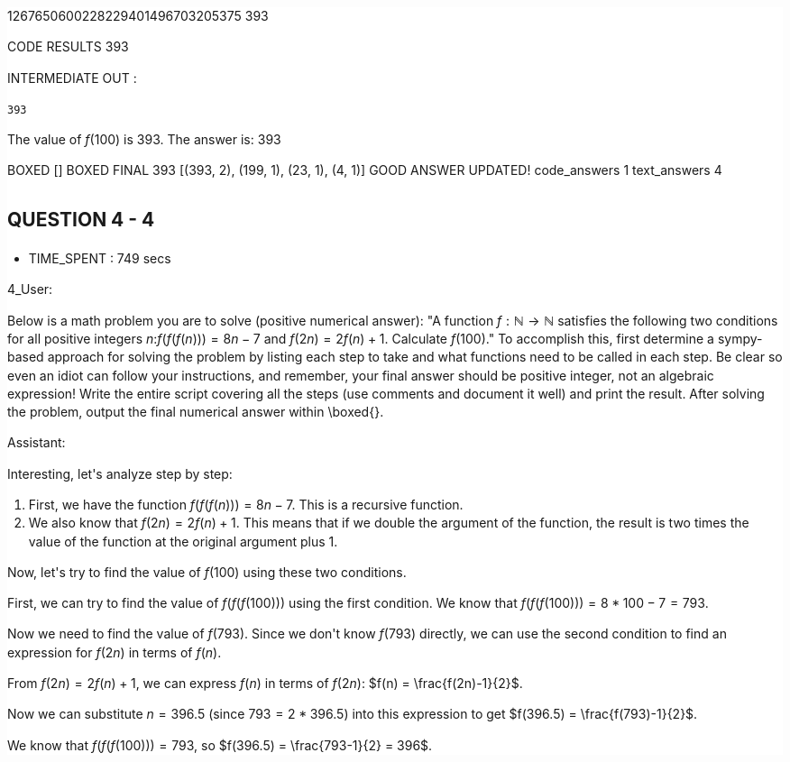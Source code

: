 1267650600228229401496703205375
393

CODE RESULTS 393

INTERMEDIATE OUT :
```output
393
```
The value of $f(100)$ is $393$.
The answer is: $393$

BOXED []
BOXED FINAL 393
[(393, 2), (199, 1), (23, 1), (4, 1)]
GOOD ANSWER UPDATED!
code_answers 1 text_answers 4



## QUESTION 4 - 4 
- TIME_SPENT : 749 secs

4_User:

Below is a math problem you are to solve (positive numerical answer):
"A function $f: \mathbb N \to \mathbb N$ satisfies the following two conditions for all positive integers $n$:$f(f(f(n)))=8n-7$ and $f(2n)=2f(n)+1$. Calculate $f(100)$."
To accomplish this, first determine a sympy-based approach for solving the problem by listing each step to take and what functions need to be called in each step. Be clear so even an idiot can follow your instructions, and remember, your final answer should be positive integer, not an algebraic expression!
Write the entire script covering all the steps (use comments and document it well) and print the result. After solving the problem, output the final numerical answer within \boxed{}.

Assistant: 

Interesting, let's analyze step by step:



1. First, we have the function $f(f(f(n)))=8n-7$. This is a recursive function.
2. We also know that $f(2n)=2f(n)+1$. This means that if we double the argument of the function, the result is two times the value of the function at the original argument plus 1.

Now, let's try to find the value of $f(100)$ using these two conditions.

First, we can try to find the value of $f(f(f(100)))$ using the first condition. We know that $f(f(f(100)))=8*100-7=793$.

Now we need to find the value of $f(793)$. Since we don't know $f(793)$ directly, we can use the second condition to find an expression for $f(2n)$ in terms of $f(n)$.

From $f(2n)=2f(n)+1$, we can express $f(n)$ in terms of $f(2n)$: $f(n) = \frac{f(2n)-1}{2}$.

Now we can substitute $n=396.5$ (since $793=2*396.5$) into this expression to get $f(396.5) = \frac{f(793)-1}{2}$.

We know that $f(f(f(100)))=793$, so $f(396.5) = \frac{793-1}{2} = 396$.
